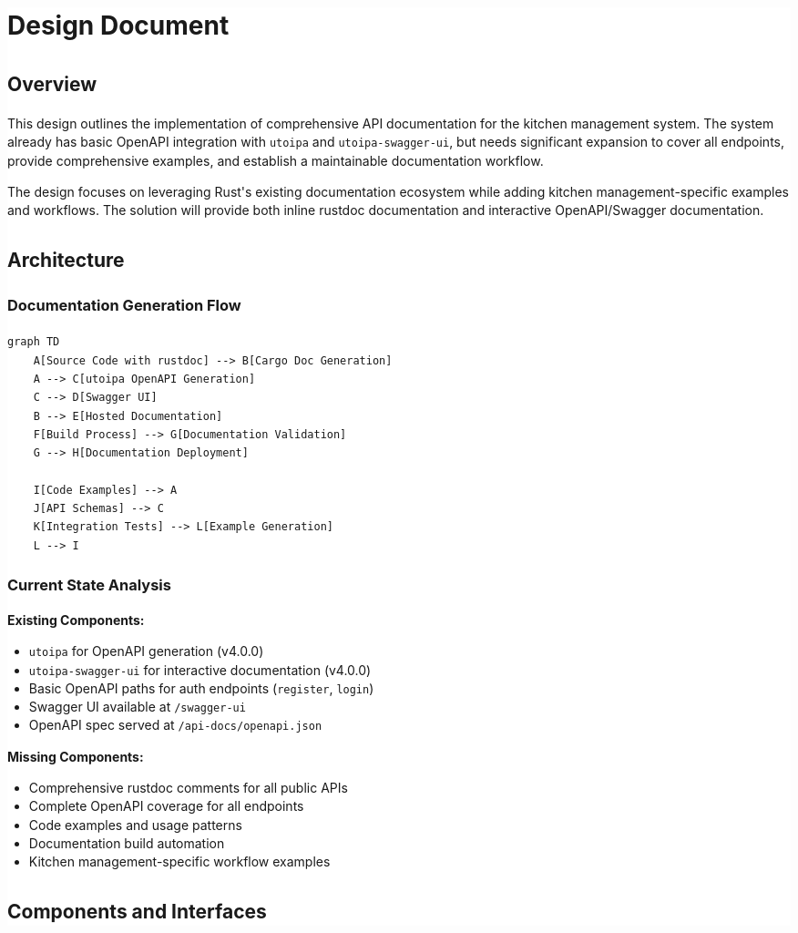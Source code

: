 # Design Document

## Overview

This design outlines the implementation of comprehensive API documentation for the kitchen management system. The system already has basic OpenAPI integration with `utoipa` and `utoipa-swagger-ui`, but needs significant expansion to cover all endpoints, provide comprehensive examples, and establish a maintainable documentation workflow.

The design focuses on leveraging Rust's existing documentation ecosystem while adding kitchen management-specific examples and workflows. The solution will provide both inline rustdoc documentation and interactive OpenAPI/Swagger documentation.

## Architecture

### Documentation Generation Flow

```mermaid
graph TD
    A[Source Code with rustdoc] --> B[Cargo Doc Generation]
    A --> C[utoipa OpenAPI Generation]
    C --> D[Swagger UI]
    B --> E[Hosted Documentation]
    F[Build Process] --> G[Documentation Validation]
    G --> H[Documentation Deployment]
    
    I[Code Examples] --> A
    J[API Schemas] --> C
    K[Integration Tests] --> L[Example Generation]
    L --> I
```

### Current State Analysis

**Existing Components:**
- `utoipa` for OpenAPI generation (v4.0.0)
- `utoipa-swagger-ui` for interactive documentation (v4.0.0)
- Basic OpenAPI paths for auth endpoints (`register`, `login`)
- Swagger UI available at `/swagger-ui`
- OpenAPI spec served at `/api-docs/openapi.json`

**Missing Components:**
- Comprehensive rustdoc comments for all public APIs
- Complete OpenAPI coverage for all endpoints
- Code examples and usage patterns
- Documentation build automation
- Kitchen management-specific workflow examples

## Components and Interfaces
